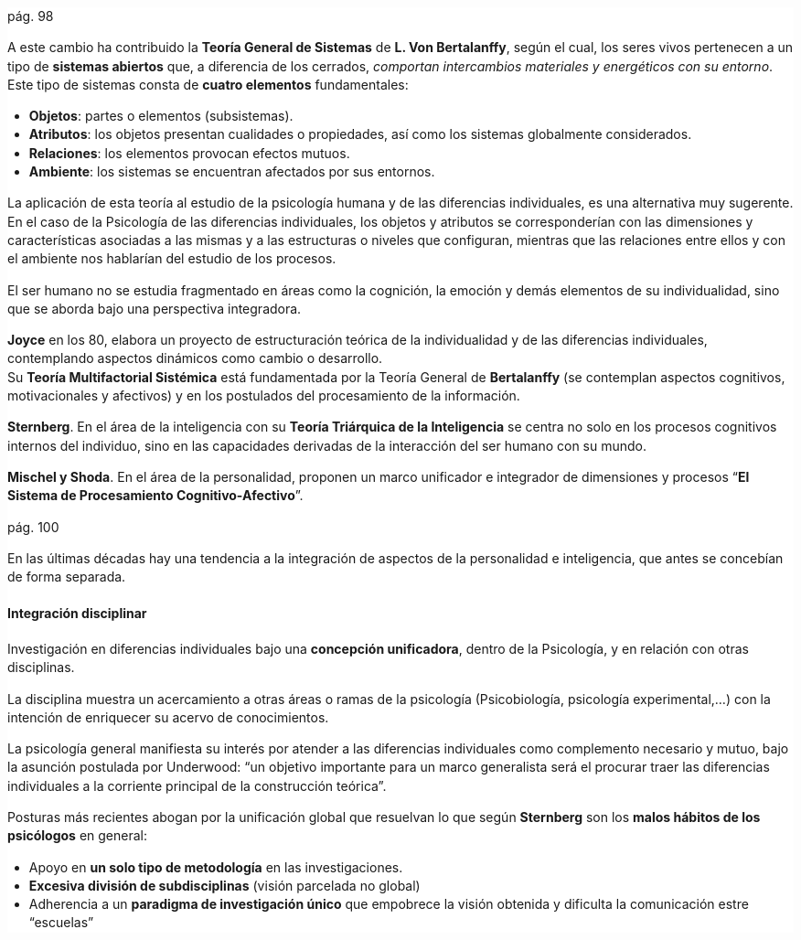 <nav>pág. 98</nav>

A este cambio ha contribuido la **Teoría General de Sistemas** de **L. Von Bertalanffy**, según el cual, los seres vivos pertenecen a un tipo de **sistemas abiertos** que, a diferencia de los cerrados, _comportan intercambios materiales y energéticos con su entorno_. Este tipo de sistemas consta de **cuatro elementos** fundamentales:
* **Objetos**: partes o elementos (subsistemas).
* **Atributos**: los objetos presentan cualidades o propiedades, así como los sistemas globalmente considerados.
* **Relaciones**: los elementos provocan efectos mutuos.
* **Ambiente**: los sistemas se encuentran afectados por sus entornos.

La aplicación de esta teoría al estudio de la psicología humana y de las diferencias individuales, es una alternativa muy sugerente. En el caso de la Psicología de las diferencias individuales, los objetos y atributos se corresponderían con las dimensiones y características asociadas a las mismas y a las estructuras o niveles que configuran, mientras que las relaciones entre ellos y con el ambiente nos hablarían del estudio de los procesos. 

El ser humano no se estudia fragmentado en áreas como la cognición, la emoción y demás elementos de su individualidad, sino que se aborda bajo una perspectiva integradora.

**Joyce** en los 80, elabora un proyecto de estructuración teórica de la individualidad y de las diferencias individuales, contemplando  aspectos dinámicos como cambio o desarrollo.\
Su **Teoría Multifactorial Sistémica** está fundamentada por la Teoría General de **Bertalanffy** (se contemplan aspectos cognitivos, motivacionales y afectivos) y en los postulados del procesamiento de la información.

**Sternberg**. En el área de la inteligencia con su **Teoría Triárquica de la Inteligencia** se centra no solo en los procesos cognitivos internos del individuo, sino en las capacidades derivadas de la interacción del ser humano con su mundo.

**Mischel y Shoda**. En el área de la personalidad, proponen un marco unificador e integrador de dimensiones y procesos “**El Sistema de Procesamiento Cognitivo-Afectivo**”.

<nav>pág. 100</nav>

En las últimas décadas hay una tendencia a la integración de aspectos de la personalidad e inteligencia, que antes se concebían de forma separada.


#### Integración disciplinar
Investigación en diferencias individuales bajo una **concepción unificadora**, dentro de la Psicología, y en relación con otras disciplinas.

La disciplina muestra un acercamiento a otras áreas o ramas de la psicología (Psicobiología, psicología experimental,…) con la intención de enriquecer su acervo de conocimientos.

La psicología general manifiesta su interés por atender a las diferencias individuales como complemento necesario y mutuo, bajo la asunción postulada por Underwood: “un objetivo importante para un marco generalista será el procurar traer las diferencias individuales a la corriente principal de la construcción teórica”.

Posturas más recientes abogan por la unificación global que resuelvan lo que según **Sternberg**  son los **malos hábitos de los psicólogos** en general:
* Apoyo en **un solo tipo de metodología** en las investigaciones.
* **Excesiva división de subdisciplinas** (visión parcelada no global)
* Adherencia a un **paradigma de investigación único** que empobrece la visión obtenida y dificulta la comunicación estre “escuelas”
